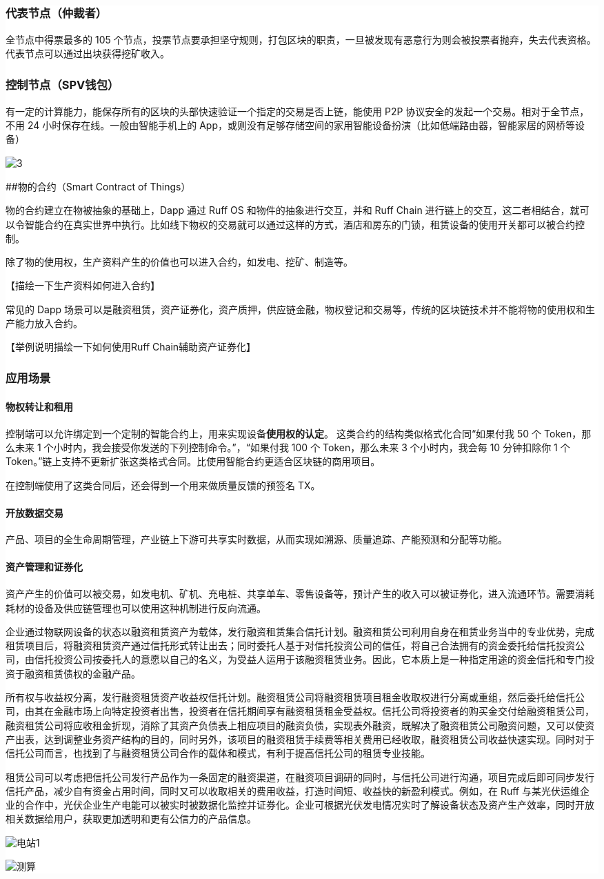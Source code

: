 ### 代表节点（仲裁者）

 全节点中得票最多的 105 个节点，投票节点要承担坚守规则，打包区块的职责，一旦被发现有恶意行为则会被投票者抛弃，失去代表资格。代表节点可以通过出块获得挖矿收入。

### 控制节点（SPV钱包）

 有一定的计算能力，能保存所有的区块的头部快速验证一个指定的交易是否上链，能使用 P2P 协议安全的发起一个交易。相对于全节点，不用 24 小时保存在线。一般由智能手机上的 App，或则没有足够存储空间的家用智能设备扮演（比如低端路由器，智能家居的网桥等设备）

 ![3](http://okf30m4wz.bkt.clouddn.com/3.png) 

##物的合约（Smart Contract of Things）

物的合约建立在物被抽象的基础上，Dapp 通过 Ruff OS 和物件的抽象进行交互，并和 Ruff Chain 进行链上的交互，这二者相结合，就可以令智能合约在真实世界中执行。比如线下物权的交易就可以通过这样的方式，酒店和房东的门锁，租赁设备的使用开关都可以被合约控制。

除了物的使用权，生产资料产生的价值也可以进入合约，如发电、挖矿、制造等。

【描绘一下生产资料如何进入合约】

常见的 Dapp 场景可以是融资租赁，资产证券化，资产质押，供应链金融，物权登记和交易等，传统的区块链技术并不能将物的使用权和生产能力放入合约。 

【举例说明描绘一下如何使用Ruff Chain辅助资产证券化】


### 应用场景


#### 物权转让和租用


控制端可以允许绑定到一个定制的智能合约上，用来实现设备**使用权的认定**。 这类合约的结构类似格式化合同“如果付我 50 个 Token，那么未来 1 个小时内，我会接受你发送的下列控制命令。”，“如果付我 100 个 Token，那么未来 3 个小时内，我会每 10 分钟扣除你 1 个 Token。”链上支持不更新扩张这类格式合同。比使用智能合约更适合区块链的商用项目。

在控制端使用了这类合同后，还会得到一个用来做质量反馈的预签名 TX。

#### 开放数据交易

产品、项目的全生命周期管理，产业链上下游可共享实时数据，从而实现如溯源、质量追踪、产能预测和分配等功能。

#### 资产管理和证券化

资产产生的价值可以被交易，如发电机、矿机、充电桩、共享单车、零售设备等，预计产生的收入可以被证券化，进入流通环节。需要消耗耗材的设备及供应链管理也可以使用这种机制进行反向流通。

企业通过物联网设备的状态以融资租赁资产为载体，发行融资租赁集合信托计划。融资租赁公司利用自身在租赁业务当中的专业优势，完成租赁项目后，将融资租赁资产通过信托形式转让出去；同时委托人基于对信托投资公司的信任，将自己合法拥有的资金委托给信托投资公司，由信托投资公司按委托人的意愿以自己的名义，为受益人运用于该融资租赁业务。因此，它本质上是一种指定用途的资金信托和专门投资于融资租赁债权的金融产品。

所有权与收益权分离，发行融资租赁资产收益权信托计划。融资租赁公司将融资租赁项目租金收取权进行分离或重组，然后委托给信托公司，由其在金融市场上向特定投资者出售，投资者在信托期间享有融资租赁租金受益权。信托公司将投资者的购买金交付给融资租赁公司，融资租赁公司将应收租金折现，消除了其资产负债表上相应项目的融资负债，实现表外融资，既解决了融资租赁公司融资问题，又可以使资产出表，达到调整业务资产结构的目的，同时另外，该项目的融资租赁手续费等相关费用已经收取，融资租赁公司收益快速实现。同时对于信托公司而言，也找到了与融资租赁公司合作的载体和模式，有利于提高信托公司的租赁专业技能。

租赁公司可以考虑把信托公司发行产品作为一条固定的融资渠道，在融资项目调研的同时，与信托公司进行沟通，项目完成后即可同步发行信托产品，减少自有资金占用时间，同时又可以收取相关的费用收益，打造时间短、收益快的新盈利模式。例如，在 Ruff 与某光伏运维企业的合作中，光伏企业生产电能可以被实时被数据化监控并证券化。企业可根据光伏发电情况实时了解设备状态及资产生产效率，同时开放相关数据给用户，获取更加透明和更有公信力的产品信息。

![电站1](http://okf30m4wz.bkt.clouddn.com/5821515123143_.pic.jpg)

![测算](http://okf30m4wz.bkt.clouddn.com/5831515123143_.pic.jpg)
